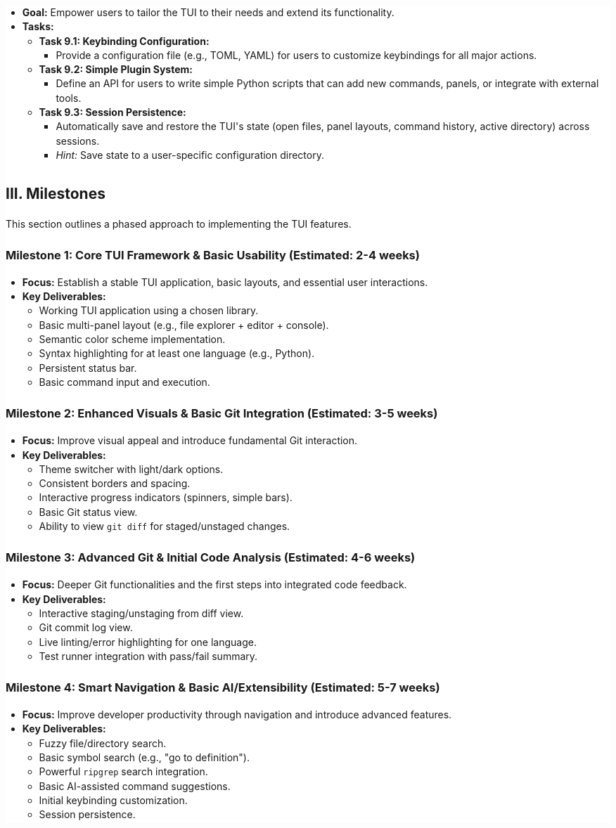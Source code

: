 *   **Goal:** Empower users to tailor the TUI to their needs and extend its functionality.
*   **Tasks:**
    *   **Task 9.1: Keybinding Configuration:**
        *   Provide a configuration file (e.g., TOML, YAML) for users to customize keybindings for all major actions.
    *   **Task 9.2: Simple Plugin System:**
        *   Define an API for users to write simple Python scripts that can add new commands, panels, or integrate with external tools.
    *   **Task 9.3: Session Persistence:**
        *   Automatically save and restore the TUI's state (open files, panel layouts, command history, active directory) across sessions.
        *   *Hint:* Save state to a user-specific configuration directory.

## III. Milestones

This section outlines a phased approach to implementing the TUI features.

### Milestone 1: Core TUI Framework & Basic Usability (Estimated: 2-4 weeks)
*   **Focus:** Establish a stable TUI application, basic layouts, and essential user interactions.
*   **Key Deliverables:**
    *   Working TUI application using a chosen library.
    *   Basic multi-panel layout (e.g., file explorer + editor + console).
    *   Semantic color scheme implementation.
    *   Syntax highlighting for at least one language (e.g., Python).
    *   Persistent status bar.
    *   Basic command input and execution.

### Milestone 2: Enhanced Visuals & Basic Git Integration (Estimated: 3-5 weeks)
*   **Focus:** Improve visual appeal and introduce fundamental Git interaction.
*   **Key Deliverables:**
    *   Theme switcher with light/dark options.
    *   Consistent borders and spacing.
    *   Interactive progress indicators (spinners, simple bars).
    *   Basic Git status view.
    *   Ability to view `git diff` for staged/unstaged changes.

### Milestone 3: Advanced Git & Initial Code Analysis (Estimated: 4-6 weeks)
*   **Focus:** Deeper Git functionalities and the first steps into integrated code feedback.
*   **Key Deliverables:**
    *   Interactive staging/unstaging from diff view.
    *   Git commit log view.
    *   Live linting/error highlighting for one language.
    *   Test runner integration with pass/fail summary.

### Milestone 4: Smart Navigation & Basic AI/Extensibility (Estimated: 5-7 weeks)
*   **Focus:** Improve developer productivity through navigation and introduce advanced features.
*   **Key Deliverables:**
    *   Fuzzy file/directory search.
    *   Basic symbol search (e.g., "go to definition").
    *   Powerful `ripgrep` search integration.
    *   Basic AI-assisted command suggestions.
    *   Initial keybinding customization.
    *   Session persistence.
